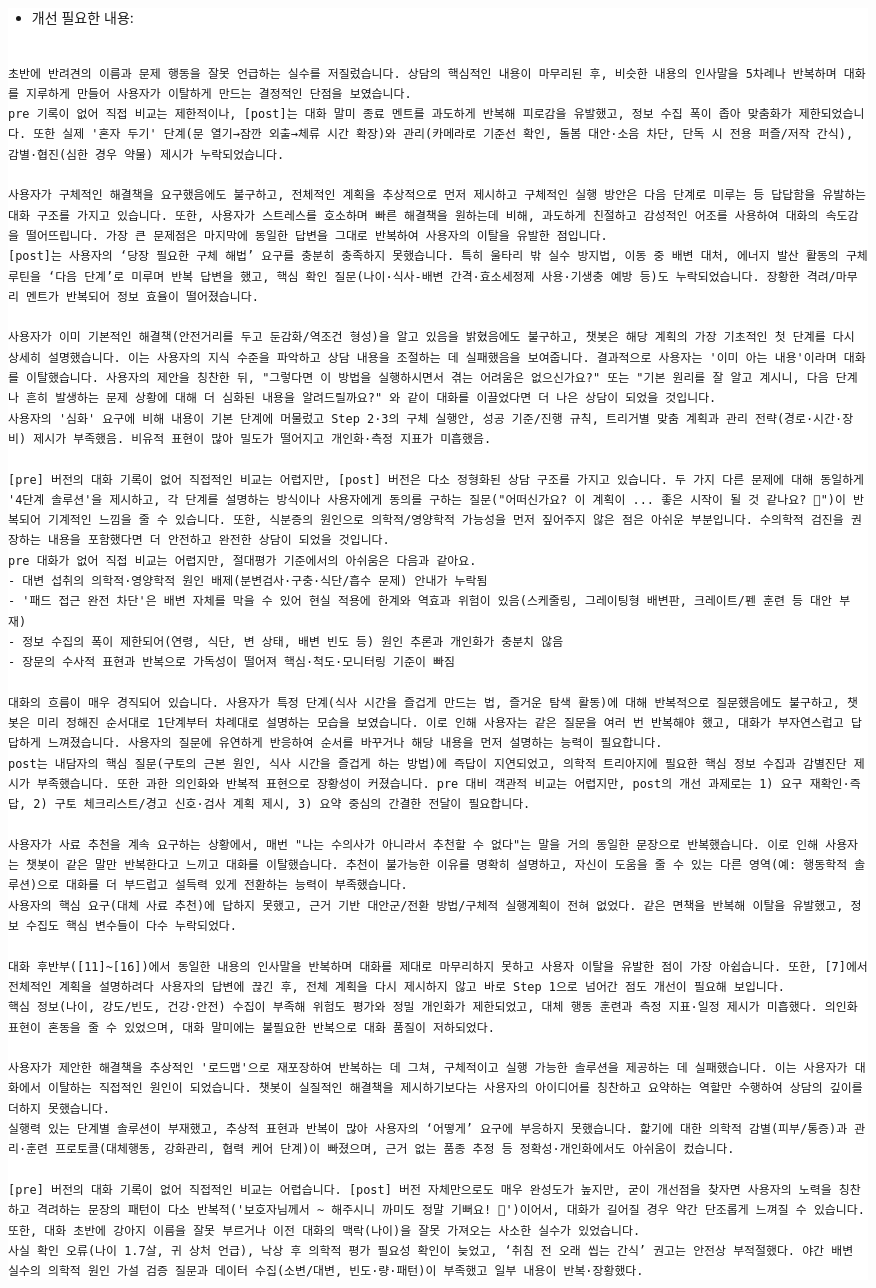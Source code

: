 - 개선 필요한 내용:
```

초반에 반려견의 이름과 문제 행동을 잘못 언급하는 실수를 저질렀습니다. 상담의 핵심적인 내용이 마무리된 후, 비슷한 내용의 인사말을 5차례나 반복하며 대화를 지루하게 만들어 사용자가 이탈하게 만드는 결정적인 단점을 보였습니다.
pre 기록이 없어 직접 비교는 제한적이나, [post]는 대화 말미 종료 멘트를 과도하게 반복해 피로감을 유발했고, 정보 수집 폭이 좁아 맞춤화가 제한되었습니다. 또한 실제 '혼자 두기' 단계(문 열기→잠깐 외출→체류 시간 확장)와 관리(카메라로 기준선 확인, 돌봄 대안·소음 차단, 단독 시 전용 퍼즐/저작 간식), 감별·협진(심한 경우 약물) 제시가 누락되었습니다.

사용자가 구체적인 해결책을 요구했음에도 불구하고, 전체적인 계획을 추상적으로 먼저 제시하고 구체적인 실행 방안은 다음 단계로 미루는 등 답답함을 유발하는 대화 구조를 가지고 있습니다. 또한, 사용자가 스트레스를 호소하며 빠른 해결책을 원하는데 비해, 과도하게 친절하고 감성적인 어조를 사용하여 대화의 속도감을 떨어뜨립니다. 가장 큰 문제점은 마지막에 동일한 답변을 그대로 반복하여 사용자의 이탈을 유발한 점입니다.
[post]는 사용자의 ‘당장 필요한 구체 해법’ 요구를 충분히 충족하지 못했습니다. 특히 울타리 밖 실수 방지법, 이동 중 배변 대처, 에너지 발산 활동의 구체 루틴을 ‘다음 단계’로 미루며 반복 답변을 했고, 핵심 확인 질문(나이·식사-배변 간격·효소세정제 사용·기생충 예방 등)도 누락되었습니다. 장황한 격려/마무리 멘트가 반복되어 정보 효율이 떨어졌습니다.

사용자가 이미 기본적인 해결책(안전거리를 두고 둔감화/역조건 형성)을 알고 있음을 밝혔음에도 불구하고, 챗봇은 해당 계획의 가장 기초적인 첫 단계를 다시 상세히 설명했습니다. 이는 사용자의 지식 수준을 파악하고 상담 내용을 조절하는 데 실패했음을 보여줍니다. 결과적으로 사용자는 '이미 아는 내용'이라며 대화를 이탈했습니다. 사용자의 제안을 칭찬한 뒤, "그렇다면 이 방법을 실행하시면서 겪는 어려움은 없으신가요?" 또는 "기본 원리를 잘 알고 계시니, 다음 단계나 흔히 발생하는 문제 상황에 대해 더 심화된 내용을 알려드릴까요?" 와 같이 대화를 이끌었다면 더 나은 상담이 되었을 것입니다.
사용자의 '심화' 요구에 비해 내용이 기본 단계에 머물렀고 Step 2·3의 구체 실행안, 성공 기준/진행 규칙, 트리거별 맞춤 계획과 관리 전략(경로·시간·장비) 제시가 부족했음. 비유적 표현이 많아 밀도가 떨어지고 개인화·측정 지표가 미흡했음.

[pre] 버전의 대화 기록이 없어 직접적인 비교는 어렵지만, [post] 버전은 다소 정형화된 상담 구조를 가지고 있습니다. 두 가지 다른 문제에 대해 동일하게 '4단계 솔루션'을 제시하고, 각 단계를 설명하는 방식이나 사용자에게 동의를 구하는 질문("어떠신가요? 이 계획이 ... 좋은 시작이 될 것 같나요? 🙌")이 반복되어 기계적인 느낌을 줄 수 있습니다. 또한, 식분증의 원인으로 의학적/영양학적 가능성을 먼저 짚어주지 않은 점은 아쉬운 부분입니다. 수의학적 검진을 권장하는 내용을 포함했다면 더 안전하고 완전한 상담이 되었을 것입니다.
pre 대화가 없어 직접 비교는 어렵지만, 절대평가 기준에서의 아쉬움은 다음과 같아요.
- 대변 섭취의 의학적·영양학적 원인 배제(분변검사·구충·식단/흡수 문제) 안내가 누락됨
- '패드 접근 완전 차단'은 배변 자체를 막을 수 있어 현실 적용에 한계와 역효과 위험이 있음(스케줄링, 그레이팅형 배변판, 크레이트/펜 훈련 등 대안 부재)
- 정보 수집의 폭이 제한되어(연령, 식단, 변 상태, 배변 빈도 등) 원인 추론과 개인화가 충분치 않음
- 장문의 수사적 표현과 반복으로 가독성이 떨어져 핵심·척도·모니터링 기준이 빠짐

대화의 흐름이 매우 경직되어 있습니다. 사용자가 특정 단계(식사 시간을 즐겁게 만드는 법, 즐거운 탐색 활동)에 대해 반복적으로 질문했음에도 불구하고, 챗봇은 미리 정해진 순서대로 1단계부터 차례대로 설명하는 모습을 보였습니다. 이로 인해 사용자는 같은 질문을 여러 번 반복해야 했고, 대화가 부자연스럽고 답답하게 느껴졌습니다. 사용자의 질문에 유연하게 반응하여 순서를 바꾸거나 해당 내용을 먼저 설명하는 능력이 필요합니다.
post는 내담자의 핵심 질문(구토의 근본 원인, 식사 시간을 즐겁게 하는 방법)에 즉답이 지연되었고, 의학적 트리아지에 필요한 핵심 정보 수집과 감별진단 제시가 부족했습니다. 또한 과한 의인화와 반복적 표현으로 장황성이 커졌습니다. pre 대비 객관적 비교는 어렵지만, post의 개선 과제로는 1) 요구 재확인·즉답, 2) 구토 체크리스트/경고 신호·검사 계획 제시, 3) 요약 중심의 간결한 전달이 필요합니다.

사용자가 사료 추천을 계속 요구하는 상황에서, 매번 "나는 수의사가 아니라서 추천할 수 없다"는 말을 거의 동일한 문장으로 반복했습니다. 이로 인해 사용자는 챗봇이 같은 말만 반복한다고 느끼고 대화를 이탈했습니다. 추천이 불가능한 이유를 명확히 설명하고, 자신이 도움을 줄 수 있는 다른 영역(예: 행동학적 솔루션)으로 대화를 더 부드럽고 설득력 있게 전환하는 능력이 부족했습니다.
사용자의 핵심 요구(대체 사료 추천)에 답하지 못했고, 근거 기반 대안군/전환 방법/구체적 실행계획이 전혀 없었다. 같은 면책을 반복해 이탈을 유발했고, 정보 수집도 핵심 변수들이 다수 누락되었다.

대화 후반부([11]~[16])에서 동일한 내용의 인사말을 반복하며 대화를 제대로 마무리하지 못하고 사용자 이탈을 유발한 점이 가장 아쉽습니다. 또한, [7]에서 전체적인 계획을 설명하려다 사용자의 답변에 끊긴 후, 전체 계획을 다시 제시하지 않고 바로 Step 1으로 넘어간 점도 개선이 필요해 보입니다.
핵심 정보(나이, 강도/빈도, 건강·안전) 수집이 부족해 위험도 평가와 정밀 개인화가 제한되었고, 대체 행동 훈련과 측정 지표·일정 제시가 미흡했다. 의인화 표현이 혼동을 줄 수 있었으며, 대화 말미에는 불필요한 반복으로 대화 품질이 저하되었다.

사용자가 제안한 해결책을 추상적인 '로드맵'으로 재포장하여 반복하는 데 그쳐, 구체적이고 실행 가능한 솔루션을 제공하는 데 실패했습니다. 이는 사용자가 대화에서 이탈하는 직접적인 원인이 되었습니다. 챗봇이 실질적인 해결책을 제시하기보다는 사용자의 아이디어를 칭찬하고 요약하는 역할만 수행하여 상담의 깊이를 더하지 못했습니다.
실행력 있는 단계별 솔루션이 부재했고, 추상적 표현과 반복이 많아 사용자의 ‘어떻게’ 요구에 부응하지 못했습니다. 핥기에 대한 의학적 감별(피부/통증)과 관리·훈련 프로토콜(대체행동, 강화관리, 협력 케어 단계)이 빠졌으며, 근거 없는 품종 추정 등 정확성·개인화에서도 아쉬움이 컸습니다.

[pre] 버전의 대화 기록이 없어 직접적인 비교는 어렵습니다. [post] 버전 자체만으로도 매우 완성도가 높지만, 굳이 개선점을 찾자면 사용자의 노력을 칭찬하고 격려하는 문장의 패턴이 다소 반복적('보호자님께서 ~ 해주시니 까미도 정말 기뻐요! 💖')이어서, 대화가 길어질 경우 약간 단조롭게 느껴질 수 있습니다. 또한, 대화 초반에 강아지 이름을 잘못 부르거나 이전 대화의 맥락(나이)을 잘못 가져오는 사소한 실수가 있었습니다.
사실 확인 오류(나이 1.7살, 귀 상처 언급), 낙상 후 의학적 평가 필요성 확인이 늦었고, ‘취침 전 오래 씹는 간식’ 권고는 안전상 부적절했다. 야간 배변 실수의 의학적 원인 가설 검증 질문과 데이터 수집(소변/대변, 빈도·량·패턴)이 부족했고 일부 내용이 반복·장황했다.

```